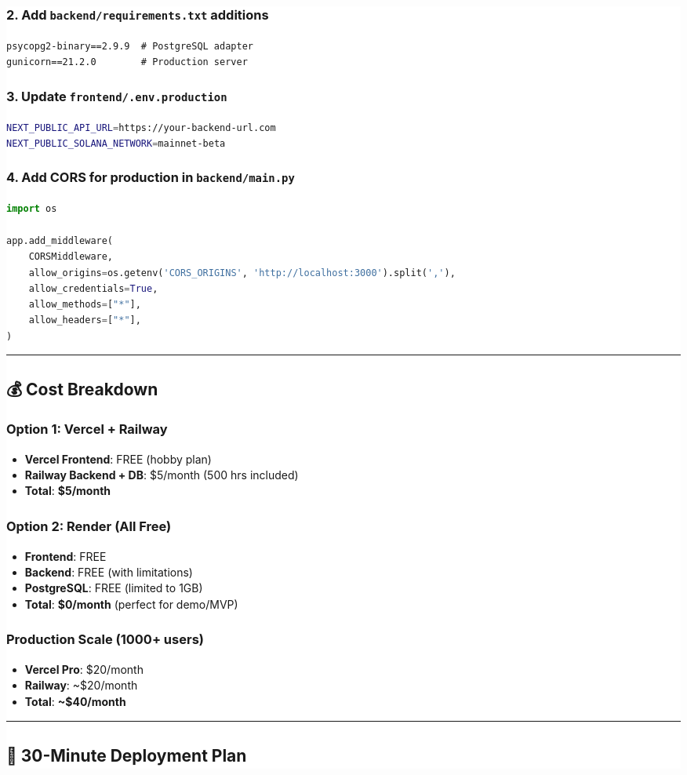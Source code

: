 ### 2. Add `backend/requirements.txt` additions

```
psycopg2-binary==2.9.9  # PostgreSQL adapter
gunicorn==21.2.0        # Production server
```

### 3. Update `frontend/.env.production`

```bash
NEXT_PUBLIC_API_URL=https://your-backend-url.com
NEXT_PUBLIC_SOLANA_NETWORK=mainnet-beta
```

### 4. Add CORS for production in `backend/main.py`

```python
import os

app.add_middleware(
    CORSMiddleware,
    allow_origins=os.getenv('CORS_ORIGINS', 'http://localhost:3000').split(','),
    allow_credentials=True,
    allow_methods=["*"],
    allow_headers=["*"],
)
```

---

## 💰 Cost Breakdown

### Option 1: Vercel + Railway
- **Vercel Frontend**: FREE (hobby plan)
- **Railway Backend + DB**: $5/month (500 hrs included)
- **Total**: **$5/month**

### Option 2: Render (All Free)
- **Frontend**: FREE
- **Backend**: FREE (with limitations)
- **PostgreSQL**: FREE (limited to 1GB)
- **Total**: **$0/month** (perfect for demo/MVP)

### Production Scale (1000+ users)
- **Vercel Pro**: $20/month
- **Railway**: ~$20/month
- **Total**: **~$40/month**

---

## 🎯 30-Minute Deployment Plan
